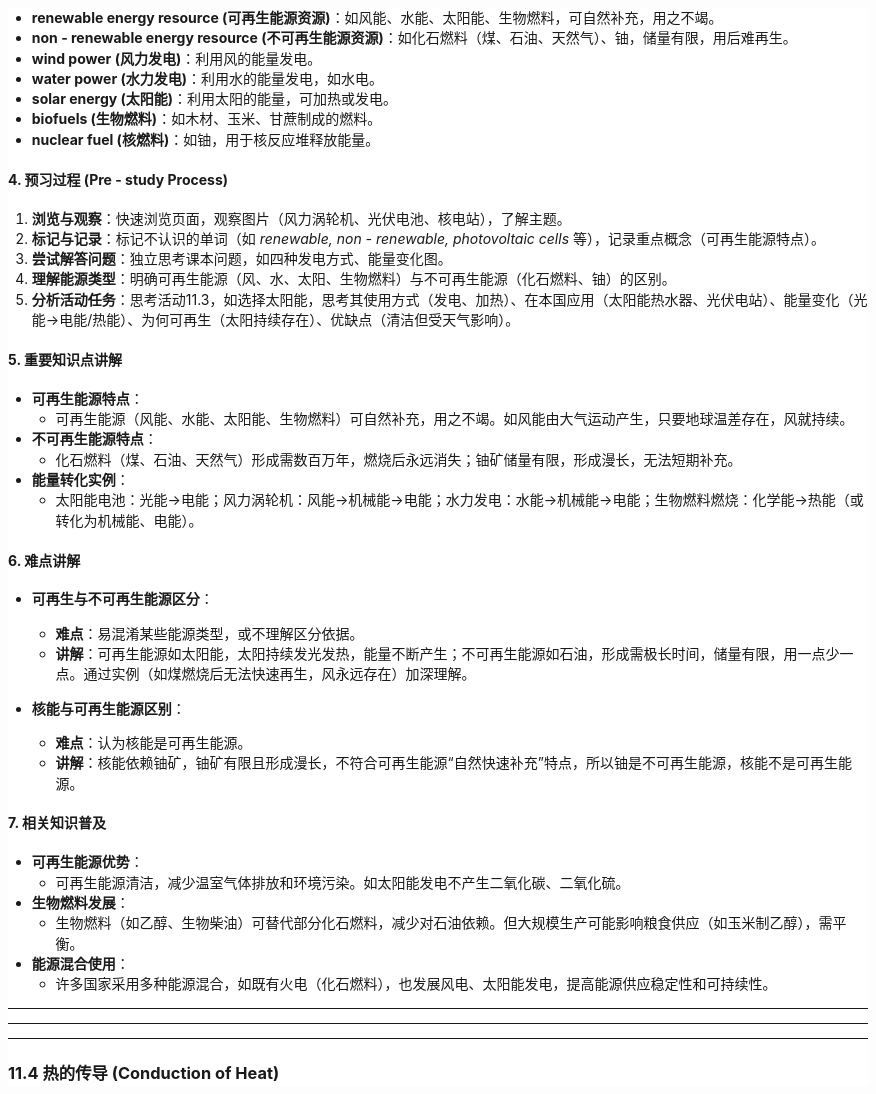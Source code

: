 - **renewable energy resource (可再生能源资源)**：如风能、水能、太阳能、生物燃料，可自然补充，用之不竭。  
- **non - renewable energy resource (不可再生能源资源)**：如化石燃料（煤、石油、天然气）、铀，储量有限，用后难再生。  
- **wind power (风力发电)**：利用风的能量发电。  
- **water power (水力发电)**：利用水的能量发电，如水电。  
- **solar energy (太阳能)**：利用太阳的能量，可加热或发电。  
- **biofuels (生物燃料)**：如木材、玉米、甘蔗制成的燃料。  
- **nuclear fuel (核燃料)**：如铀，用于核反应堆释放能量。  


#### **4. 预习过程 (Pre - study Process)**

1. **浏览与观察**：快速浏览页面，观察图片（风力涡轮机、光伏电池、核电站），了解主题。  
2. **标记与记录**：标记不认识的单词（如 *renewable, non - renewable, photovoltaic cells* 等），记录重点概念（可再生能源特点）。  
3. **尝试解答问题**：独立思考课本问题，如四种发电方式、能量变化图。  
4. **理解能源类型**：明确可再生能源（风、水、太阳、生物燃料）与不可再生能源（化石燃料、铀）的区别。  
5. **分析活动任务**：思考活动11.3，如选择太阳能，思考其使用方式（发电、加热）、在本国应用（太阳能热水器、光伏电站）、能量变化（光能→电能/热能）、为何可再生（太阳持续存在）、优缺点（清洁但受天气影响）。  


#### **5. 重要知识点讲解**

- **可再生能源特点**：  
    - 可再生能源（风能、水能、太阳能、生物燃料）可自然补充，用之不竭。如风能由大气运动产生，只要地球温差存在，风就持续。  
- **不可再生能源特点**：  
    - 化石燃料（煤、石油、天然气）形成需数百万年，燃烧后永远消失；铀矿储量有限，形成漫长，无法短期补充。  
- **能量转化实例**：  
    - 太阳能电池：光能→电能；风力涡轮机：风能→机械能→电能；水力发电：水能→机械能→电能；生物燃料燃烧：化学能→热能（或转化为机械能、电能）。  


#### **6. 难点讲解**

- **可再生与不可再生能源区分**：  
    - **难点**：易混淆某些能源类型，或不理解区分依据。  
    - **讲解**：可再生能源如太阳能，太阳持续发光发热，能量不断产生；不可再生能源如石油，形成需极长时间，储量有限，用一点少一点。通过实例（如煤燃烧后无法快速再生，风永远存在）加深理解。  

- **核能与可再生能源区别**：  
    - **难点**：认为核能是可再生能源。  
    - **讲解**：核能依赖铀矿，铀矿有限且形成漫长，不符合可再生能源“自然快速补充”特点，所以铀是不可再生能源，核能不是可再生能源。  


#### **7. 相关知识普及**

- **可再生能源优势**：  
    - 可再生能源清洁，减少温室气体排放和环境污染。如太阳能发电不产生二氧化碳、二氧化硫。  
- **生物燃料发展**：  
    - 生物燃料（如乙醇、生物柴油）可替代部分化石燃料，减少对石油依赖。但大规模生产可能影响粮食供应（如玉米制乙醇），需平衡。  
- **能源混合使用**：  
    - 许多国家采用多种能源混合，如既有火电（化石燃料），也发展风电、太阳能发电，提高能源供应稳定性和可持续性。 

---
---
---

### **11.4 热的传导 (Conduction of Heat)**
